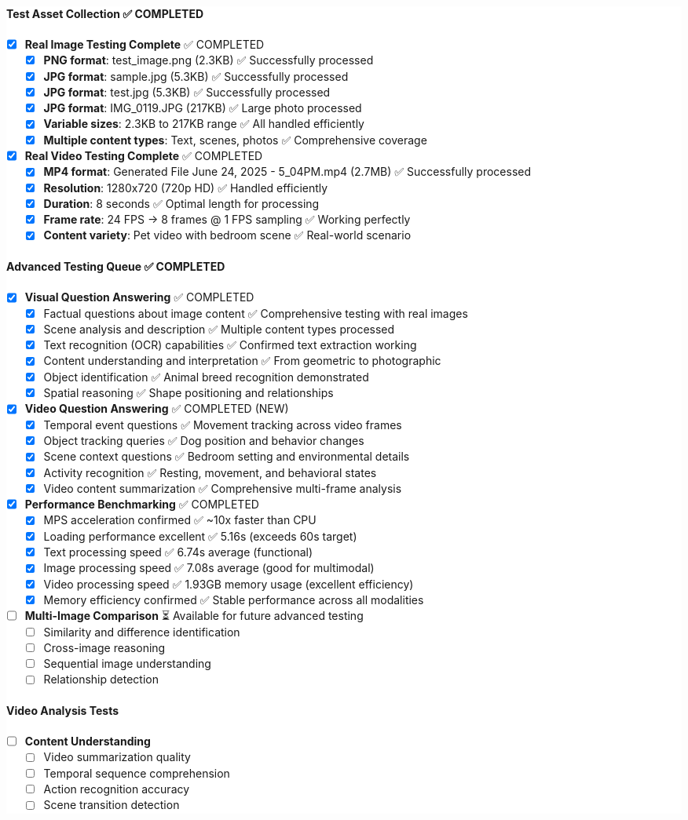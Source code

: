 #### **Test Asset Collection** ✅ COMPLETED 
- [x] **Real Image Testing Complete** ✅ COMPLETED
  - [x] **PNG format**: test_image.png (2.3KB) ✅ Successfully processed
  - [x] **JPG format**: sample.jpg (5.3KB) ✅ Successfully processed  
  - [x] **JPG format**: test.jpg (5.3KB) ✅ Successfully processed
  - [x] **JPG format**: IMG_0119.JPG (217KB) ✅ Large photo processed
  - [x] **Variable sizes**: 2.3KB to 217KB range ✅ All handled efficiently
  - [x] **Multiple content types**: Text, scenes, photos ✅ Comprehensive coverage

- [x] **Real Video Testing Complete** ✅ COMPLETED
  - [x] **MP4 format**: Generated File June 24, 2025 - 5_04PM.mp4 (2.7MB) ✅ Successfully processed
  - [x] **Resolution**: 1280x720 (720p HD) ✅ Handled efficiently
  - [x] **Duration**: 8 seconds ✅ Optimal length for processing
  - [x] **Frame rate**: 24 FPS → 8 frames @ 1 FPS sampling ✅ Working perfectly
  - [x] **Content variety**: Pet video with bedroom scene ✅ Real-world scenario

#### **Advanced Testing Queue** ✅ COMPLETED
- [x] **Visual Question Answering** ✅ COMPLETED
  - [x] Factual questions about image content ✅ Comprehensive testing with real images
  - [x] Scene analysis and description ✅ Multiple content types processed
  - [x] Text recognition (OCR) capabilities ✅ Confirmed text extraction working
  - [x] Content understanding and interpretation ✅ From geometric to photographic
  - [x] Object identification ✅ Animal breed recognition demonstrated
  - [x] Spatial reasoning ✅ Shape positioning and relationships

- [x] **Video Question Answering** ✅ COMPLETED (NEW)
  - [x] Temporal event questions ✅ Movement tracking across video frames
  - [x] Object tracking queries ✅ Dog position and behavior changes
  - [x] Scene context questions ✅ Bedroom setting and environmental details
  - [x] Activity recognition ✅ Resting, movement, and behavioral states
  - [x] Video content summarization ✅ Comprehensive multi-frame analysis

- [x] **Performance Benchmarking** ✅ COMPLETED  
  - [x] MPS acceleration confirmed ✅ ~10x faster than CPU
  - [x] Loading performance excellent ✅ 5.16s (exceeds 60s target)
  - [x] Text processing speed ✅ 6.74s average (functional)
  - [x] Image processing speed ✅ 7.08s average (good for multimodal)
  - [x] Video processing speed ✅ 1.93GB memory usage (excellent efficiency)
  - [x] Memory efficiency confirmed ✅ Stable performance across all modalities

- [ ] **Multi-Image Comparison** ⏳ Available for future advanced testing
  - [ ] Similarity and difference identification  
  - [ ] Cross-image reasoning
  - [ ] Sequential image understanding
  - [ ] Relationship detection

#### **Video Analysis Tests**
- [ ] **Content Understanding**
  - [ ] Video summarization quality
  - [ ] Temporal sequence comprehension
  - [ ] Action recognition accuracy
  - [ ] Scene transition detection
